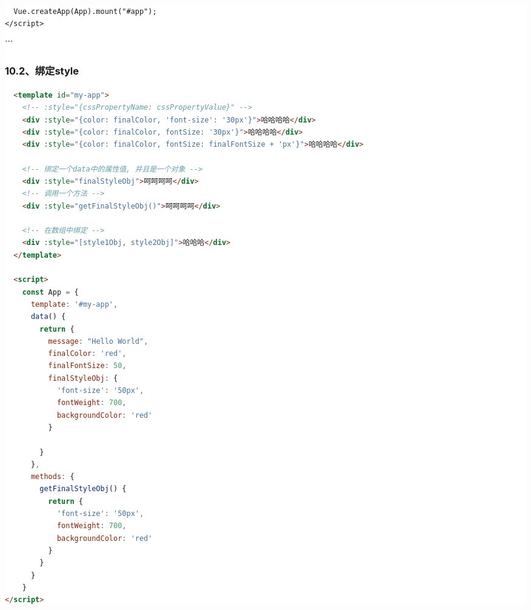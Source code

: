       Vue.createApp(App).mount("#app");
    </script>
  </body>
  ```

### 10.2、绑定style

```html
  <template id="my-app">
    <!-- :style="{cssPropertyName: cssPropertyValue}" -->
    <div :style="{color: finalColor, 'font-size': '30px'}">哈哈哈哈</div>
    <div :style="{color: finalColor, fontSize: '30px'}">哈哈哈哈</div>
    <div :style="{color: finalColor, fontSize: finalFontSize + 'px'}">哈哈哈哈</div>

    <!-- 绑定一个data中的属性值, 并且是一个对象 -->
    <div :style="finalStyleObj">呵呵呵呵</div>
    <!-- 调用一个方法 -->
    <div :style="getFinalStyleObj()">呵呵呵呵</div>
    
    <!-- 在数组中绑定 -->
    <div :style="[style1Obj, style2Obj]">哈哈哈</div>
  </template>

  <script>
    const App = {
      template: '#my-app',
      data() {
        return {
          message: "Hello World",
          finalColor: 'red',
          finalFontSize: 50,
          finalStyleObj: {
            'font-size': '50px',
            fontWeight: 700,
            backgroundColor: 'red'
          }
          
        }
      },
      methods: {
        getFinalStyleObj() {
          return {
            'font-size': '50px',
            fontWeight: 700,
            backgroundColor: 'red'
          }
        }
      }
    }
</script>
```
